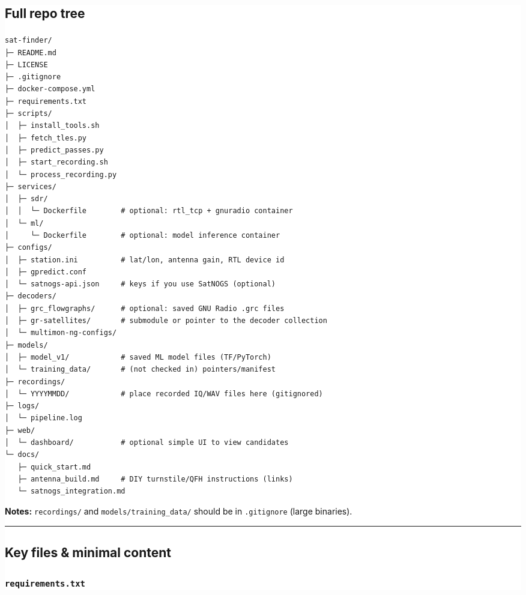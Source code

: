 
## Full repo tree

```
sat-finder/
├─ README.md
├─ LICENSE
├─ .gitignore
├─ docker-compose.yml
├─ requirements.txt
├─ scripts/
│  ├─ install_tools.sh
│  ├─ fetch_tles.py
│  ├─ predict_passes.py
│  ├─ start_recording.sh
│  └─ process_recording.py
├─ services/
│  ├─ sdr/
│  │  └─ Dockerfile        # optional: rtl_tcp + gnuradio container
│  └─ ml/
│     └─ Dockerfile        # optional: model inference container
├─ configs/
│  ├─ station.ini          # lat/lon, antenna gain, RTL device id
│  ├─ gpredict.conf
│  └─ satnogs-api.json     # keys if you use SatNOGS (optional)
├─ decoders/
│  ├─ grc_flowgraphs/      # optional: saved GNU Radio .grc files
│  ├─ gr-satellites/       # submodule or pointer to the decoder collection
│  └─ multimon-ng-configs/
├─ models/
│  ├─ model_v1/            # saved ML model files (TF/PyTorch)
│  └─ training_data/       # (not checked in) pointers/manifest
├─ recordings/
│  └─ YYYYMMDD/            # place recorded IQ/WAV files here (gitignored)
├─ logs/
│  └─ pipeline.log
├─ web/
│  └─ dashboard/           # optional simple UI to view candidates
└─ docs/
   ├─ quick_start.md
   ├─ antenna_build.md     # DIY turnstile/QFH instructions (links)
   └─ satnogs_integration.md
```

**Notes:** `recordings/` and `models/training_data/` should be in `.gitignore` (large binaries).

---

## Key files & minimal content

### `requirements.txt`
